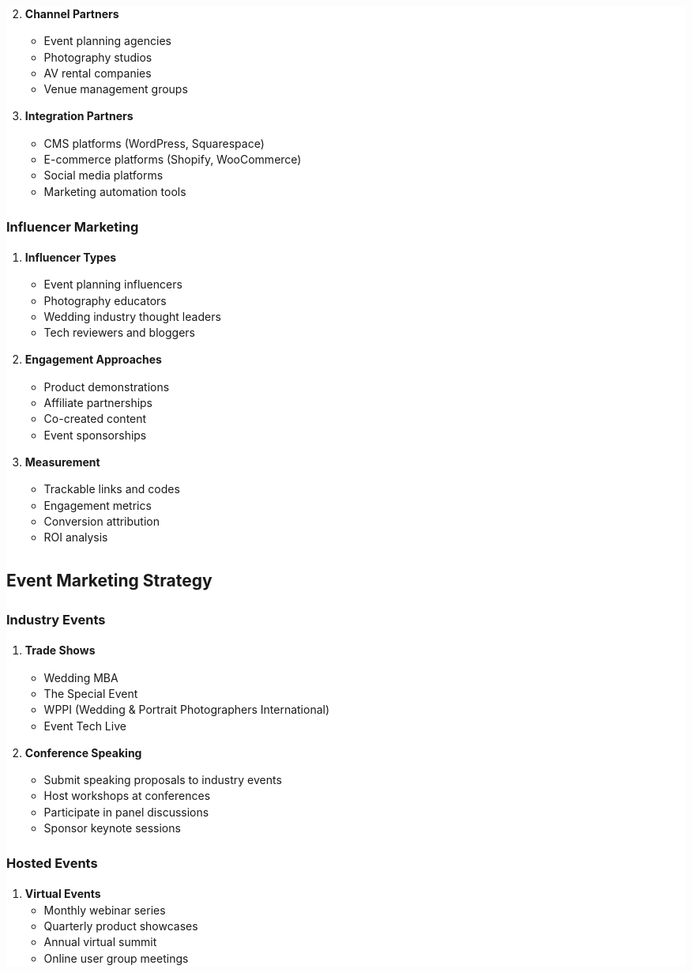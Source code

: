 2. **Channel Partners**
   - Event planning agencies
   - Photography studios
   - AV rental companies
   - Venue management groups

3. **Integration Partners**
   - CMS platforms (WordPress, Squarespace)
   - E-commerce platforms (Shopify, WooCommerce)
   - Social media platforms
   - Marketing automation tools

### Influencer Marketing

1. **Influencer Types**
   - Event planning influencers
   - Photography educators
   - Wedding industry thought leaders
   - Tech reviewers and bloggers

2. **Engagement Approaches**
   - Product demonstrations
   - Affiliate partnerships
   - Co-created content
   - Event sponsorships

3. **Measurement**
   - Trackable links and codes
   - Engagement metrics
   - Conversion attribution
   - ROI analysis

## Event Marketing Strategy

### Industry Events

1. **Trade Shows**
   - Wedding MBA
   - The Special Event
   - WPPI (Wedding & Portrait Photographers International)
   - Event Tech Live

2. **Conference Speaking**
   - Submit speaking proposals to industry events
   - Host workshops at conferences
   - Participate in panel discussions
   - Sponsor keynote sessions

### Hosted Events

1. **Virtual Events**
   - Monthly webinar series
   - Quarterly product showcases
   - Annual virtual summit
   - Online user group meetings
